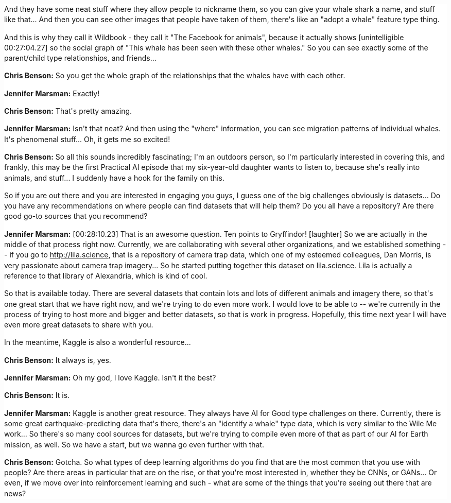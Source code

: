 And they have some neat stuff where they allow people to nickname them, so you can give your whale shark a name, and stuff like that... And then you can see other images that people have taken of them, there's like an "adopt a whale" feature type thing.

And this is why they call it Wildbook - they call it "The Facebook for animals", because it actually shows \[unintelligible 00:27:04.27\] so the social graph of "This whale has been seen with these other whales." So you can see exactly some of the parent/child type relationships, and friends...

**Chris Benson:** So you get the whole graph of the relationships that the whales have with each other.

**Jennifer Marsman:** Exactly!

**Chris Benson:** That's pretty amazing.

**Jennifer Marsman:** Isn't that neat? And then using the "where" information, you can see migration patterns of individual whales. It's phenomenal stuff... Oh, it gets me so excited!

**Chris Benson:** So all this sounds incredibly fascinating; I'm an outdoors person, so I'm particularly interested in covering this, and frankly, this may be the first Practical AI episode that my six-year-old daughter wants to listen to, because she's really into animals, and stuff... I suddenly have a hook for the family on this.

So if you are out there and you are interested in engaging you guys, I guess one of the big challenges obviously is datasets... Do you have any recommendations on where people can find datasets that will help them? Do you all have a repository? Are there good go-to sources that you recommend?

**Jennifer Marsman:** \[00:28:10.23\] That is an awesome question. Ten points to Gryffindor! \[laughter\] So we are actually in the middle of that process right now. Currently, we are collaborating with several other organizations, and we established something -- if you go to http://lila.science, that is a repository of camera trap data, which one of my esteemed colleagues, Dan Morris, is very passionate about camera trap imagery... So he started putting together this dataset on lila.science. Lila is actually a reference to that library of Alexandria, which is kind of cool.

So that is available today. There are several datasets that contain lots and lots of different animals and imagery there, so that's one great start that we have right now, and we're trying to do even more work. I would love to be able to -- we're currently in the process of trying to host more and bigger and better datasets, so that is work in progress. Hopefully, this time next year I will have even more great datasets to share with you.

In the meantime, Kaggle is also a wonderful resource...

**Chris Benson:** It always is, yes.

**Jennifer Marsman:** Oh my god, I love Kaggle. Isn't it the best?

**Chris Benson:** It is.

**Jennifer Marsman:** Kaggle is another great resource. They always have AI for Good type challenges on there. Currently, there is some great earthquake-predicting data that's there, there's an "identify a whale" type data, which is very similar to the Wile Me work... So there's so many cool sources for datasets, but we're trying to compile even more of that as part of our AI for Earth mission, as well. So we have a start, but we wanna go even further with that.

**Chris Benson:** Gotcha. So what types of deep learning algorithms do you find that are the most common that you use with people? Are there areas in particular that are on the rise, or that you're most interested in, whether they be CNNs, or GANs... Or even, if we move over into reinforcement learning and such - what are some of the things that you're seeing out there that are news?
